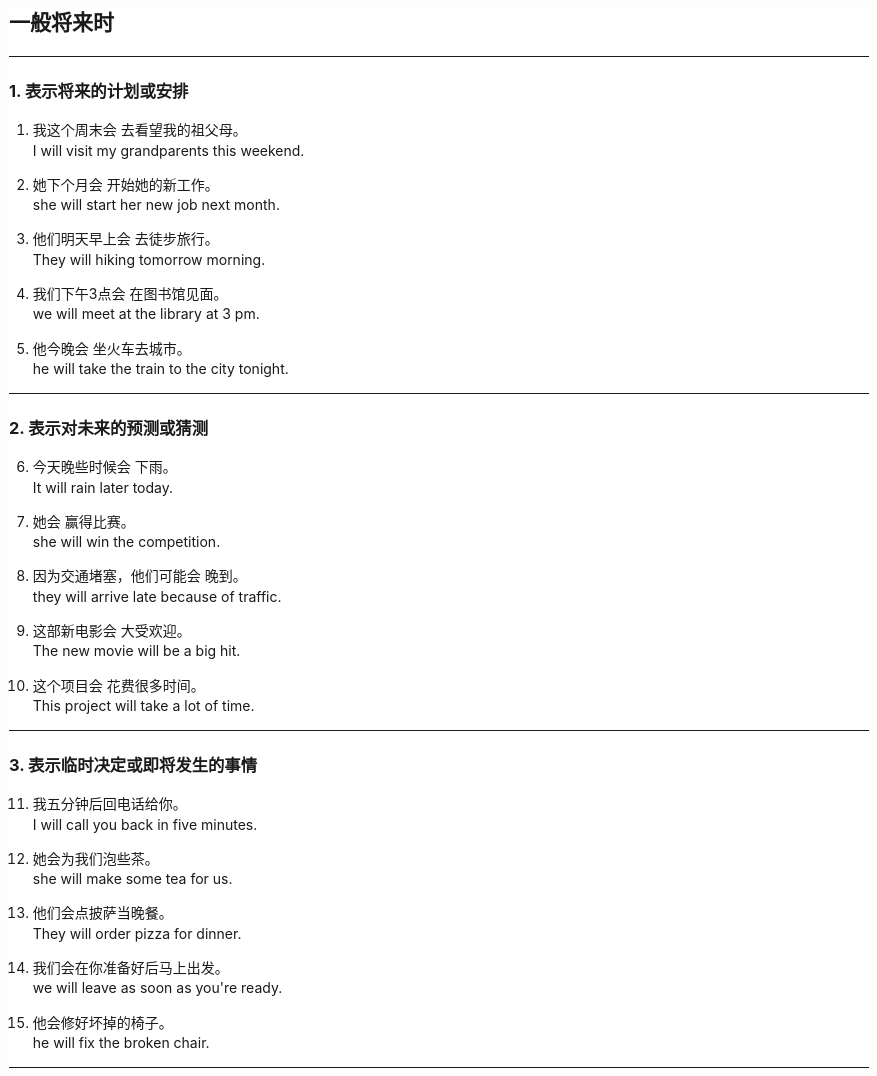 ## 一般将来时

---

### **1. 表示将来的计划或安排**  
1. 我这个周末会 去看望我的祖父母。  
I will visit my grandparents this weekend.

2. 她下个月会 开始她的新工作。   
she will start her new job next month.

3. 他们明天早上会 去徒步旅行。   
They will hiking tomorrow morning.

4. 我们下午3点会 在图书馆见面。   
we will meet at the library at 3 pm.

5. 他今晚会 坐火车去城市。  
he will take the train to the city tonight.

---

### **2. 表示对未来的预测或猜测**  
6. 今天晚些时候会 下雨。  
It will rain later today.

7. 她会 赢得比赛。  
she will win the competition.

8. 因为交通堵塞，他们可能会 晚到。  
they will arrive late because of traffic.

9. 这部新电影会 大受欢迎。  
The new movie will be a big hit.

10. 这个项目会 花费很多时间。  
This project will take a lot of time.

---

### **3. 表示临时决定或即将发生的事情**  
11. 我五分钟后回电话给你。   
I will call you back in five minutes.

12. 她会为我们泡些茶。  
she will make some tea for us.

13. 他们会点披萨当晚餐。   
They will order pizza for dinner.

14. 我们会在你准备好后马上出发。  
we will leave as soon as you're ready.

15. 他会修好坏掉的椅子。  
he will fix the broken chair.

---